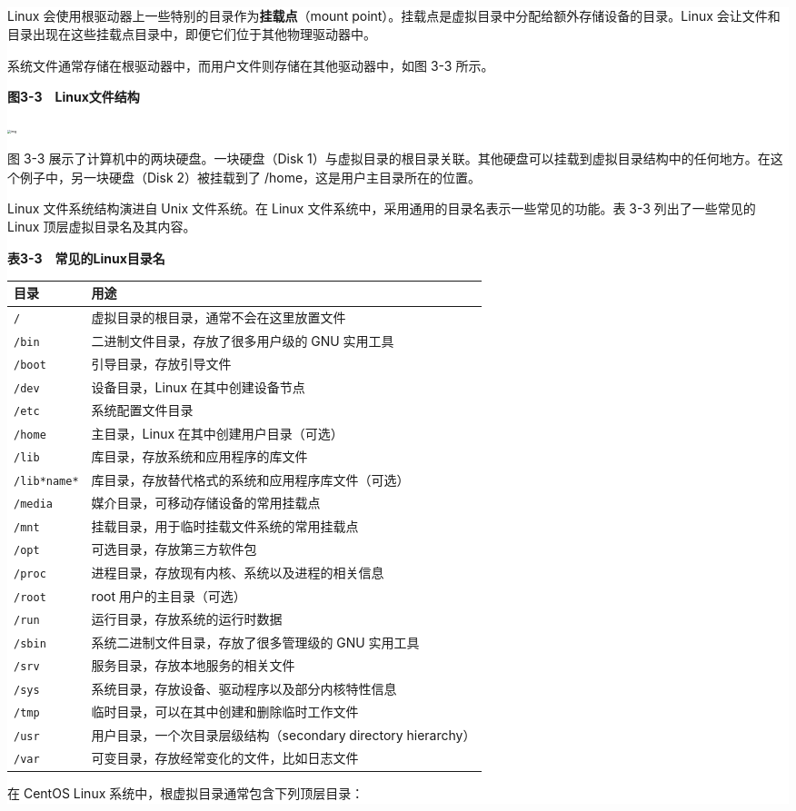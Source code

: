 Linux 会使用根驱动器上一些特别的目录作为**挂载点**（mount point）。挂载点是虚拟目录中分配给额外存储设备的目录。Linux 会让文件和目录出现在这些挂载点目录中，即便它们位于其他物理驱动器中。

系统文件通常存储在根驱动器中，而用户文件则存储在其他驱动器中，如图 3-3 所示。

**图3-3　Linux文件结构**

<img src="https://raw.githubusercontent.com/Famezyy/picture/master/notePictureBed/021-48c912ba119bd5215f434284310d18fb-8e7709.jpg" alt="img" style="zoom: 25%;" />

图 3-3 展示了计算机中的两块硬盘。一块硬盘（Disk 1）与虚拟目录的根目录关联。其他硬盘可以挂载到虚拟目录结构中的任何地方。在这个例子中，另一块硬盘（Disk 2）被挂载到了 /home，这是用户主目录所在的位置。

Linux 文件系统结构演进自 Unix 文件系统。在 Linux 文件系统中，采用通用的目录名表示一些常见的功能。表 3-3 列出了一些常见的 Linux 顶层虚拟目录名及其内容。

**表3-3　常见的Linux目录名**

| 目录         | 用途                                                         |
| :----------- | :----------------------------------------------------------- |
| `/`          | 虚拟目录的根目录，通常不会在这里放置文件                     |
| `/bin`       | 二进制文件目录，存放了很多用户级的 GNU 实用工具              |
| `/boot`      | 引导目录，存放引导文件                                       |
| `/dev`       | 设备目录，Linux 在其中创建设备节点                           |
| `/etc`       | 系统配置文件目录                                             |
| `/home`      | 主目录，Linux 在其中创建用户目录（可选）                     |
| `/lib`       | 库目录，存放系统和应用程序的库文件                           |
| `/lib*name*` | 库目录，存放替代格式的系统和应用程序库文件（可选）           |
| `/media`     | 媒介目录，可移动存储设备的常用挂载点                         |
| `/mnt`       | 挂载目录，用于临时挂载文件系统的常用挂载点                   |
| `/opt`       | 可选目录，存放第三方软件包                                   |
| `/proc`      | 进程目录，存放现有内核、系统以及进程的相关信息               |
| `/root`      | root 用户的主目录（可选）                                    |
| `/run`       | 运行目录，存放系统的运行时数据                               |
| `/sbin`      | 系统二进制文件目录，存放了很多管理级的 GNU 实用工具          |
| `/srv`       | 服务目录，存放本地服务的相关文件                             |
| `/sys`       | 系统目录，存放设备、驱动程序以及部分内核特性信息             |
| `/tmp`       | 临时目录，可以在其中创建和删除临时工作文件                   |
| `/usr`       | 用户目录，一个次目录层级结构（secondary directory hierarchy） |
| `/var`       | 可变目录，存放经常变化的文件，比如日志文件                   |

在 CentOS Linux 系统中，根虚拟目录通常包含下列顶层目录：
